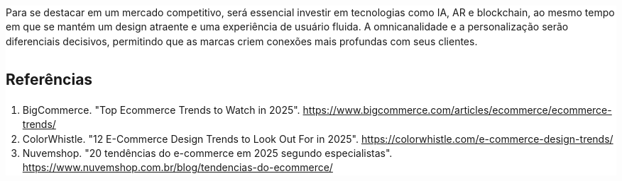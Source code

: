 Para se destacar em um mercado competitivo, será essencial investir em tecnologias como IA, AR e blockchain, ao mesmo tempo em que se mantém um design atraente e uma experiência de usuário fluida. A omnicanalidade e a personalização serão diferenciais decisivos, permitindo que as marcas criem conexões mais profundas com seus clientes.

## Referências

1. BigCommerce. "Top Ecommerce Trends to Watch in 2025". https://www.bigcommerce.com/articles/ecommerce/ecommerce-trends/
2. ColorWhistle. "12 E-Commerce Design Trends to Look Out For in 2025". https://colorwhistle.com/e-commerce-design-trends/
3. Nuvemshop. "20 tendências do e-commerce em 2025 segundo especialistas". https://www.nuvemshop.com.br/blog/tendencias-do-ecommerce/

